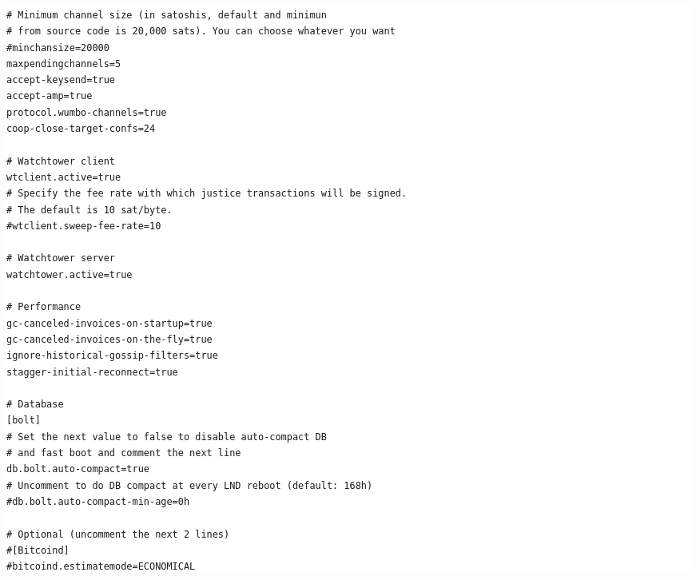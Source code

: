     # Minimum channel size (in satoshis, default and minimun 
    # from source code is 20,000 sats). You can choose whatever you want
    #minchansize=20000
    maxpendingchannels=5
    accept-keysend=true
    accept-amp=true
    protocol.wumbo-channels=true
    coop-close-target-confs=24

    # Watchtower client
    wtclient.active=true
    # Specify the fee rate with which justice transactions will be signed. 
    # The default is 10 sat/byte.
    #wtclient.sweep-fee-rate=10

    # Watchtower server
    watchtower.active=true

    # Performance
    gc-canceled-invoices-on-startup=true
    gc-canceled-invoices-on-the-fly=true
    ignore-historical-gossip-filters=true
    stagger-initial-reconnect=true

    # Database
    [bolt]
    # Set the next value to false to disable auto-compact DB 
    # and fast boot and comment the next line
    db.bolt.auto-compact=true
    # Uncomment to do DB compact at every LND reboot (default: 168h)
    #db.bolt.auto-compact-min-age=0h

    # Optional (uncomment the next 2 lines)
    #[Bitcoind]
    #bitcoind.estimatemode=ECONOMICAL
